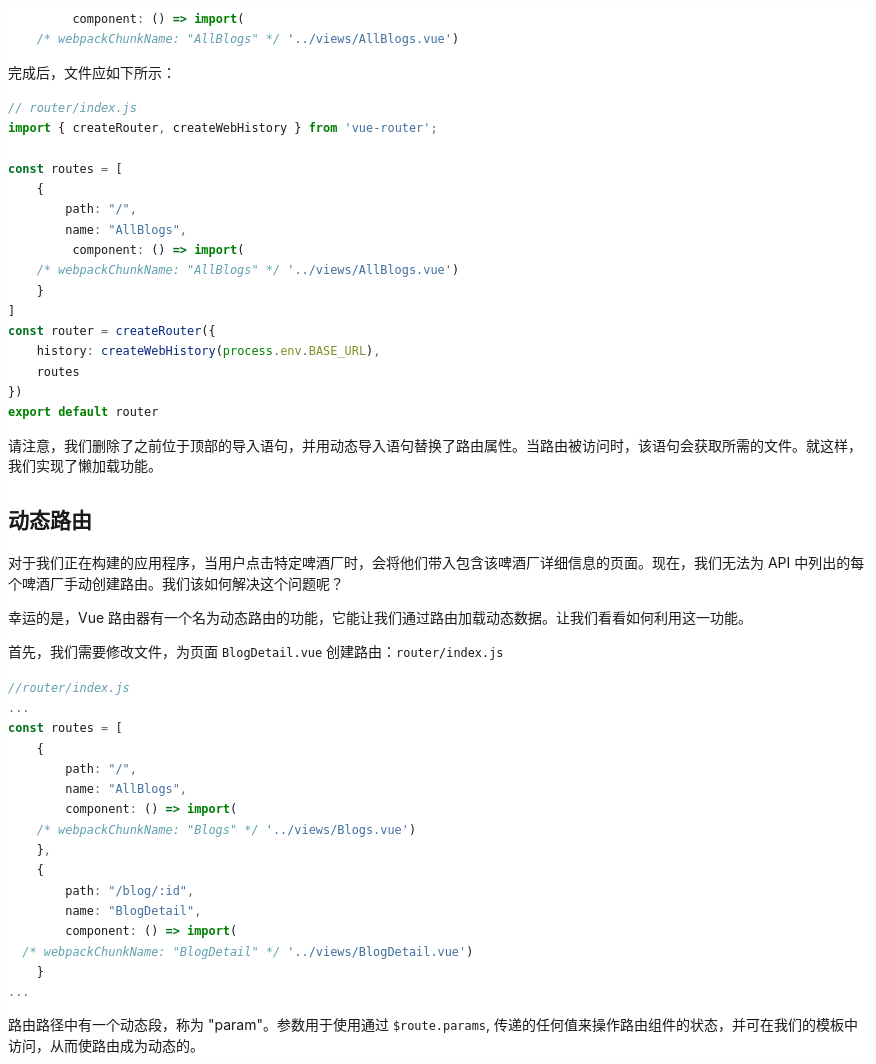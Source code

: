 ```ts
         component: () => import(
    /* webpackChunkName: "AllBlogs" */ '../views/AllBlogs.vue')
```

完成后，文件应如下所示：
```ts
// router/index.js
import { createRouter, createWebHistory } from 'vue-router';

const routes = [
    {
        path: "/",
        name: "AllBlogs",
         component: () => import(
    /* webpackChunkName: "AllBlogs" */ '../views/AllBlogs.vue')
    }
]
const router = createRouter({
    history: createWebHistory(process.env.BASE_URL),
    routes
})
export default router
```

请注意，我们删除了之前位于顶部的导入语句，并用动态导入语句替换了路由属性。当路由被访问时，该语句会获取所需的文件。就这样，我们实现了懒加载功能。

## 动态路由

对于我们正在构建的应用程序，当用户点击特定啤酒厂时，会将他们带入包含该啤酒厂详细信息的页面。现在，我们无法为 API 中列出的每个啤酒厂手动创建路由。我们该如何解决这个问题呢？

幸运的是，Vue 路由器有一个名为动态路由的功能，它能让我们通过路由加载动态数据。让我们看看如何利用这一功能。

首先，我们需要修改文件，为页面 `BlogDetail.vue` 创建路由：`router/index.js`

```ts
//router/index.js
...
const routes = [
    {
        path: "/",
        name: "AllBlogs",
        component: () => import(
    /* webpackChunkName: "Blogs" */ '../views/Blogs.vue')
    },
    {
        path: "/blog/:id",
        name: "BlogDetail",
        component: () => import(
  /* webpackChunkName: "BlogDetail" */ '../views/BlogDetail.vue')
    }
...
```
路由路径中有一个动态段，称为 "param"。参数用于使用通过 `$route.params`, 传递的任何值来操作路由组件的状态，并可在我们的模板中访问，从而使路由成为动态的。
